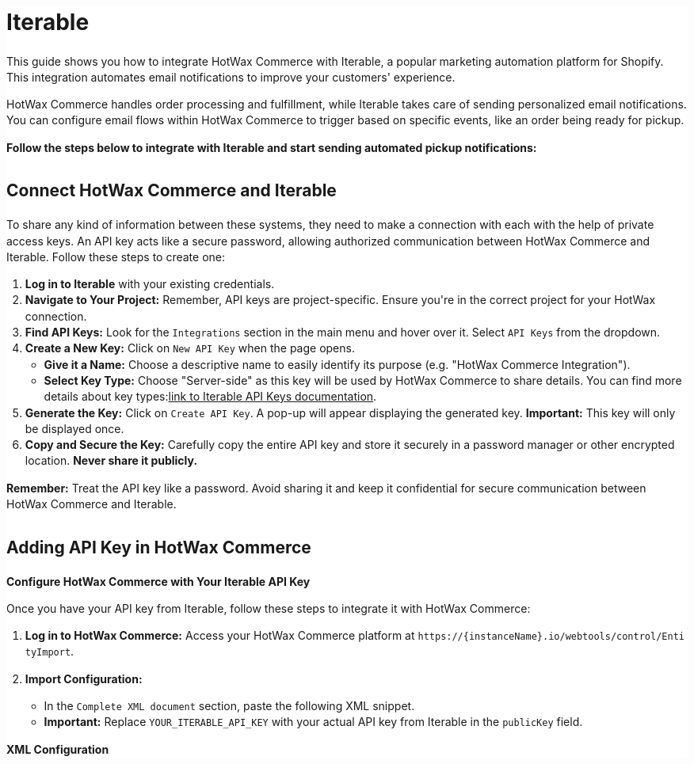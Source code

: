 # Iterable

This guide shows you how to integrate HotWax Commerce with Iterable, a popular marketing automation platform for Shopify. This integration automates email notifications to improve your customers' experience.

HotWax Commerce handles order processing and fulfillment, while Iterable takes care of sending personalized email notifications. You can configure email flows within HotWax Commerce to trigger based on specific events, like an order being ready for pickup.

**Follow the steps below to integrate with Iterable and start sending automated pickup notifications:**

## Connect HotWax Commerce and Iterable

To share any kind of information between these systems, they need to make a connection with each with the help of private access keys. An API key acts like a secure password, allowing authorized communication between HotWax Commerce and Iterable. Follow these steps to create one:

1. **Log in to Iterable** with your existing credentials.
2. **Navigate to Your Project:** Remember, API keys are project-specific. Ensure you're in the correct project for your HotWax connection.
3. **Find API Keys:** Look for the `Integrations` section in the main menu and hover over it. Select `API Keys` from the dropdown.
4. **Create a New Key:** Click on `New API Key` when the page opens.
   * **Give it a Name:** Choose a descriptive name to easily identify its purpose (e.g. "HotWax Commerce Integration").
   * **Select Key Type:** Choose "Server-side" as this key will be used by HotWax Commerce to share details. You can find more details about key types:[link to Iterable API Keys documentation](https://support.iterable.com/hc/en-us/articles/360043464871-API-Keys).
5. **Generate the Key:** Click on `Create API Key`. A pop-up will appear displaying the generated key. **Important:** This key will only be displayed once. 
6. **Copy and Secure the Key:** Carefully copy the entire API key and store it securely in a password manager or other encrypted location. **Never share it publicly.**

**Remember:** Treat the API key like a password. Avoid sharing it and keep it confidential for secure communication between HotWax Commerce and Iterable.


## Adding API Key in HotWax Commerce

**Configure HotWax Commerce with Your Iterable API Key**

Once you have your API key from Iterable, follow these steps to integrate it with HotWax Commerce:

1. **Log in to HotWax Commerce:** Access your HotWax Commerce platform at `https://{instanceName}.io/webtools/control/EntityImport`.

2. **Import Configuration:**
   * In the `Complete XML document` section, paste the following XML snippet.
   * **Important:** Replace `YOUR_ITERABLE_API_KEY` with your actual API key from Iterable in the `publicKey` field.

**XML Configuration**
